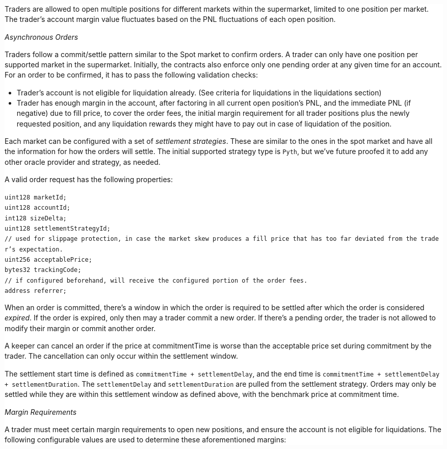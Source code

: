 Traders are allowed to open multiple positions for different markets within the supermarket, limited to one position per market. The trader’s account margin value fluctuates based on the PNL fluctuations of each open position.

_Asynchronous Orders_

Traders follow a commit/settle pattern similar to the Spot market to confirm orders. A trader can only have one position per supported market in the supermarket. Initially, the contracts also enforce only one pending order at any given time for an account.  For an order to be confirmed, it has to pass the following validation checks:

- Trader’s account is not eligible for liquidation already. (See criteria for liquidations in the liquidations section)
- Trader has enough margin in the account, after factoring in all current open position’s PNL, and the immediate PNL (if negative) due to fill price, to cover the order fees, the initial margin requirement for all trader positions plus the newly requested position, and any liquidation rewards they might have to pay out in case of liquidation of the position.

Each market can be configured with a set of _settlement strategies_. These are similar to the ones in the spot market and have all the information for how the orders will settle. The initial supported strategy type is `Pyth`, but we’ve future proofed it to add any other oracle provider and strategy, as needed.

A valid order request has the following properties:

```
uint128 marketId;
uint128 accountId;
int128 sizeDelta;
uint128 settlementStrategyId;
// used for slippage protection, in case the market skew produces a fill price that has too far deviated from the trader’s expectation.
uint256 acceptablePrice;
bytes32 trackingCode;
// if configured beforehand, will receive the configured portion of the order fees.
address referrer;
```

When an order is committed, there’s a window in which the order is required to be settled after which the order is considered _expired_. If the order is expired, only then may a trader commit a new order. If there’s a pending order, the trader is not allowed to modify their margin or commit another order.

A keeper can cancel an order if the price at commitmentTime is worse than the acceptable price set during commitment by the trader. The cancellation can only occur within the settlement window.

The settlement start time is defined as `commitmentTime + settlementDelay`, and the end time is `commitmentTime + settlementDelay + settlementDuration`. The `settlementDelay` and `settlementDuration` are pulled from the settlement strategy. Orders may only be settled while they are within this settlement window as defined above, with the benchmark price at commitment time.

_Margin Requirements_

A trader must meet certain margin requirements to open new positions, and ensure the account is not eligible for liquidations. The following configurable values are used to determine these aforementioned margins:
